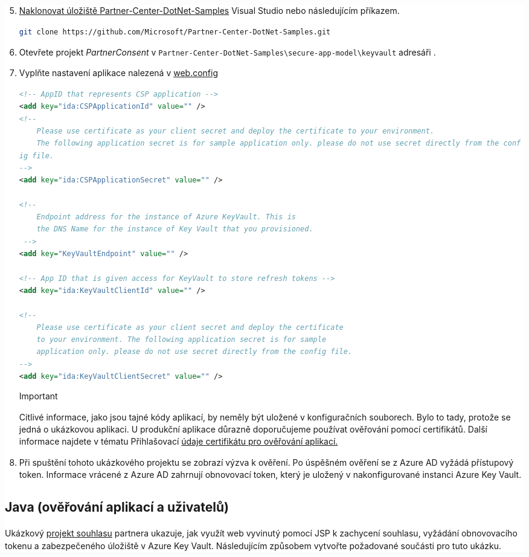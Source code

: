 5. [Naklonovat úložiště Partner-Center-DotNet-Samples](https://github.com/Microsoft/Partner-Center-DotNet-Samples) Visual Studio nebo následujícím příkazem.

    ```bash
    git clone https://github.com/Microsoft/Partner-Center-DotNet-Samples.git
    ```

6. Otevřete projekt *PartnerConsent* v `Partner-Center-DotNet-Samples\secure-app-model\keyvault` adresáři .

7. Vyplňte nastavení aplikace nalezená v [web.config](https://github.com/Microsoft/Partner-Center-DotNet-Samples/blob/master/secure-app-model/keyvault/PartnerConsent/Web.config)

    ```xml
    <!-- AppID that represents CSP application -->
    <add key="ida:CSPApplicationId" value="" />
    <!--
        Please use certificate as your client secret and deploy the certificate to your environment.
        The following application secret is for sample application only. please do not use secret directly from the config file.
    -->
    <add key="ida:CSPApplicationSecret" value="" />

    <!--
        Endpoint address for the instance of Azure KeyVault. This is
        the DNS Name for the instance of Key Vault that you provisioned.
     -->
    <add key="KeyVaultEndpoint" value="" />

    <!-- App ID that is given access for KeyVault to store refresh tokens -->
    <add key="ida:KeyVaultClientId" value="" />

    <!--
        Please use certificate as your client secret and deploy the certificate
        to your environment. The following application secret is for sample
        application only. please do not use secret directly from the config file.
    -->
    <add key="ida:KeyVaultClientSecret" value="" />
    ```

    > [!IMPORTANT]
    > Citlivé informace, jako jsou tajné kódy aplikací, by neměly být uložené v konfiguračních souborech. Bylo to tady, protože se jedná o ukázkovou aplikaci. U produkční aplikace důrazně doporučujeme používat ověřování pomocí certifikátů. Další informace najdete v tématu Přihlašovací [údaje certifikátu pro ověřování aplikací.]( /azure/active-directory/develop/active-directory-certificate-credentials)

8. Při spuštění tohoto ukázkového projektu se zobrazí výzva k ověření. Po úspěšném ověření se z Azure AD vyžádá přístupový token. Informace vrácené z Azure AD zahrnují obnovovací token, který je uložený v nakonfigurované instanci Azure Key Vault.

## <a name="java-appuser-authentication"></a>Java (ověřování aplikací a uživatelů)

Ukázkový [projekt souhlasu](https://github.com/Microsoft/Partner-Center-Java-Samples/tree/master/secure-app-model/keyvault) partnera ukazuje, jak využít web vyvinutý pomocí JSP k zachycení souhlasu, vyžádání obnovovacího tokenu a zabezpečeného úložiště v Azure Key Vault. Následujícím způsobem vytvořte požadované součásti pro tuto ukázku.
